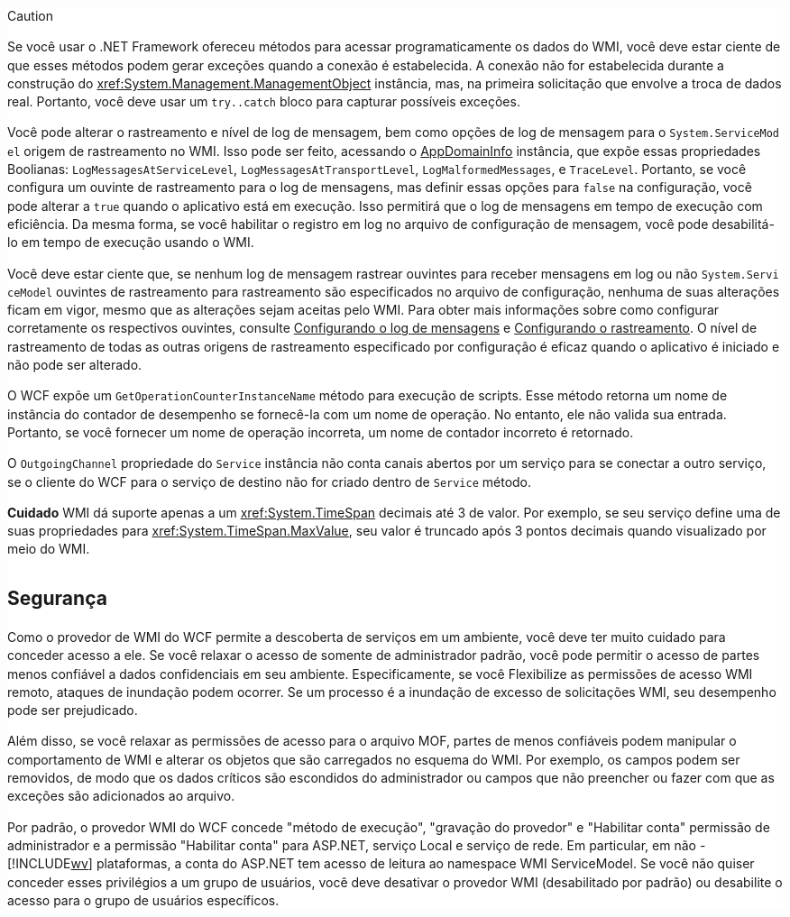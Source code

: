 > [!CAUTION]
>  Se você usar o .NET Framework ofereceu métodos para acessar programaticamente os dados do WMI, você deve estar ciente de que esses métodos podem gerar exceções quando a conexão é estabelecida. A conexão não for estabelecida durante a construção do <xref:System.Management.ManagementObject> instância, mas, na primeira solicitação que envolve a troca de dados real. Portanto, você deve usar um `try..catch` bloco para capturar possíveis exceções.  
  
 Você pode alterar o rastreamento e nível de log de mensagem, bem como opções de log de mensagem para o `System.ServiceModel` origem de rastreamento no WMI. Isso pode ser feito, acessando o [AppDomainInfo](../../../../../docs/framework/wcf/diagnostics/wmi/appdomaininfo.md) instância, que expõe essas propriedades Boolianas: `LogMessagesAtServiceLevel`, `LogMessagesAtTransportLevel`, `LogMalformedMessages`, e `TraceLevel`. Portanto, se você configura um ouvinte de rastreamento para o log de mensagens, mas definir essas opções para `false` na configuração, você pode alterar a `true` quando o aplicativo está em execução. Isso permitirá que o log de mensagens em tempo de execução com eficiência. Da mesma forma, se você habilitar o registro em log no arquivo de configuração de mensagem, você pode desabilitá-lo em tempo de execução usando o WMI.  
  
 Você deve estar ciente que, se nenhum log de mensagem rastrear ouvintes para receber mensagens em log ou não `System.ServiceModel` ouvintes de rastreamento para rastreamento são especificados no arquivo de configuração, nenhuma de suas alterações ficam em vigor, mesmo que as alterações sejam aceitas pelo WMI. Para obter mais informações sobre como configurar corretamente os respectivos ouvintes, consulte [Configurando o log de mensagens](../../../../../docs/framework/wcf/diagnostics/configuring-message-logging.md) e [Configurando o rastreamento](../../../../../docs/framework/wcf/diagnostics/tracing/configuring-tracing.md). O nível de rastreamento de todas as outras origens de rastreamento especificado por configuração é eficaz quando o aplicativo é iniciado e não pode ser alterado.  
  
 O WCF expõe um `GetOperationCounterInstanceName` método para execução de scripts. Esse método retorna um nome de instância do contador de desempenho se fornecê-la com um nome de operação. No entanto, ele não valida sua entrada. Portanto, se você fornecer um nome de operação incorreta, um nome de contador incorreto é retornado.  
  
 O `OutgoingChannel` propriedade do `Service` instância não conta canais abertos por um serviço para se conectar a outro serviço, se o cliente do WCF para o serviço de destino não for criado dentro de `Service` método.  
  
 **Cuidado** WMI dá suporte apenas a um <xref:System.TimeSpan> decimais até 3 de valor. Por exemplo, se seu serviço define uma de suas propriedades para <xref:System.TimeSpan.MaxValue>, seu valor é truncado após 3 pontos decimais quando visualizado por meio do WMI.  
  
## <a name="security"></a>Segurança  
 Como o provedor de WMI do WCF permite a descoberta de serviços em um ambiente, você deve ter muito cuidado para conceder acesso a ele. Se você relaxar o acesso de somente de administrador padrão, você pode permitir o acesso de partes menos confiável a dados confidenciais em seu ambiente. Especificamente, se você Flexibilize as permissões de acesso WMI remoto, ataques de inundação podem ocorrer. Se um processo é a inundação de excesso de solicitações WMI, seu desempenho pode ser prejudicado.  
  
 Além disso, se você relaxar as permissões de acesso para o arquivo MOF, partes de menos confiáveis podem manipular o comportamento de WMI e alterar os objetos que são carregados no esquema do WMI. Por exemplo, os campos podem ser removidos, de modo que os dados críticos são escondidos do administrador ou campos que não preencher ou fazer com que as exceções são adicionados ao arquivo.  
  
 Por padrão, o provedor WMI do WCF concede "método de execução", "gravação do provedor" e "Habilitar conta" permissão de administrador e a permissão "Habilitar conta" para ASP.NET, serviço Local e serviço de rede. Em particular, em não -[!INCLUDE[wv](../../../../../includes/wv-md.md)] plataformas, a conta do ASP.NET tem acesso de leitura ao namespace WMI ServiceModel. Se você não quiser conceder esses privilégios a um grupo de usuários, você deve desativar o provedor WMI (desabilitado por padrão) ou desabilite o acesso para o grupo de usuários específicos.  
  